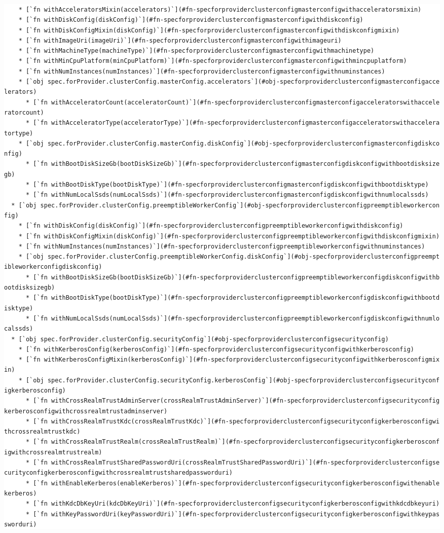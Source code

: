         * [`fn withAcceleratorsMixin(accelerators)`](#fn-specforproviderclusterconfigmasterconfigwithacceleratorsmixin)
        * [`fn withDiskConfig(diskConfig)`](#fn-specforproviderclusterconfigmasterconfigwithdiskconfig)
        * [`fn withDiskConfigMixin(diskConfig)`](#fn-specforproviderclusterconfigmasterconfigwithdiskconfigmixin)
        * [`fn withImageUri(imageUri)`](#fn-specforproviderclusterconfigmasterconfigwithimageuri)
        * [`fn withMachineType(machineType)`](#fn-specforproviderclusterconfigmasterconfigwithmachinetype)
        * [`fn withMinCpuPlatform(minCpuPlatform)`](#fn-specforproviderclusterconfigmasterconfigwithmincpuplatform)
        * [`fn withNumInstances(numInstances)`](#fn-specforproviderclusterconfigmasterconfigwithnuminstances)
        * [`obj spec.forProvider.clusterConfig.masterConfig.accelerators`](#obj-specforproviderclusterconfigmasterconfigaccelerators)
          * [`fn withAcceleratorCount(acceleratorCount)`](#fn-specforproviderclusterconfigmasterconfigacceleratorswithacceleratorcount)
          * [`fn withAcceleratorType(acceleratorType)`](#fn-specforproviderclusterconfigmasterconfigacceleratorswithacceleratortype)
        * [`obj spec.forProvider.clusterConfig.masterConfig.diskConfig`](#obj-specforproviderclusterconfigmasterconfigdiskconfig)
          * [`fn withBootDiskSizeGb(bootDiskSizeGb)`](#fn-specforproviderclusterconfigmasterconfigdiskconfigwithbootdisksizegb)
          * [`fn withBootDiskType(bootDiskType)`](#fn-specforproviderclusterconfigmasterconfigdiskconfigwithbootdisktype)
          * [`fn withNumLocalSsds(numLocalSsds)`](#fn-specforproviderclusterconfigmasterconfigdiskconfigwithnumlocalssds)
      * [`obj spec.forProvider.clusterConfig.preemptibleWorkerConfig`](#obj-specforproviderclusterconfigpreemptibleworkerconfig)
        * [`fn withDiskConfig(diskConfig)`](#fn-specforproviderclusterconfigpreemptibleworkerconfigwithdiskconfig)
        * [`fn withDiskConfigMixin(diskConfig)`](#fn-specforproviderclusterconfigpreemptibleworkerconfigwithdiskconfigmixin)
        * [`fn withNumInstances(numInstances)`](#fn-specforproviderclusterconfigpreemptibleworkerconfigwithnuminstances)
        * [`obj spec.forProvider.clusterConfig.preemptibleWorkerConfig.diskConfig`](#obj-specforproviderclusterconfigpreemptibleworkerconfigdiskconfig)
          * [`fn withBootDiskSizeGb(bootDiskSizeGb)`](#fn-specforproviderclusterconfigpreemptibleworkerconfigdiskconfigwithbootdisksizegb)
          * [`fn withBootDiskType(bootDiskType)`](#fn-specforproviderclusterconfigpreemptibleworkerconfigdiskconfigwithbootdisktype)
          * [`fn withNumLocalSsds(numLocalSsds)`](#fn-specforproviderclusterconfigpreemptibleworkerconfigdiskconfigwithnumlocalssds)
      * [`obj spec.forProvider.clusterConfig.securityConfig`](#obj-specforproviderclusterconfigsecurityconfig)
        * [`fn withKerberosConfig(kerberosConfig)`](#fn-specforproviderclusterconfigsecurityconfigwithkerberosconfig)
        * [`fn withKerberosConfigMixin(kerberosConfig)`](#fn-specforproviderclusterconfigsecurityconfigwithkerberosconfigmixin)
        * [`obj spec.forProvider.clusterConfig.securityConfig.kerberosConfig`](#obj-specforproviderclusterconfigsecurityconfigkerberosconfig)
          * [`fn withCrossRealmTrustAdminServer(crossRealmTrustAdminServer)`](#fn-specforproviderclusterconfigsecurityconfigkerberosconfigwithcrossrealmtrustadminserver)
          * [`fn withCrossRealmTrustKdc(crossRealmTrustKdc)`](#fn-specforproviderclusterconfigsecurityconfigkerberosconfigwithcrossrealmtrustkdc)
          * [`fn withCrossRealmTrustRealm(crossRealmTrustRealm)`](#fn-specforproviderclusterconfigsecurityconfigkerberosconfigwithcrossrealmtrustrealm)
          * [`fn withCrossRealmTrustSharedPasswordUri(crossRealmTrustSharedPasswordUri)`](#fn-specforproviderclusterconfigsecurityconfigkerberosconfigwithcrossrealmtrustsharedpassworduri)
          * [`fn withEnableKerberos(enableKerberos)`](#fn-specforproviderclusterconfigsecurityconfigkerberosconfigwithenablekerberos)
          * [`fn withKdcDbKeyUri(kdcDbKeyUri)`](#fn-specforproviderclusterconfigsecurityconfigkerberosconfigwithkdcdbkeyuri)
          * [`fn withKeyPasswordUri(keyPasswordUri)`](#fn-specforproviderclusterconfigsecurityconfigkerberosconfigwithkeypassworduri)